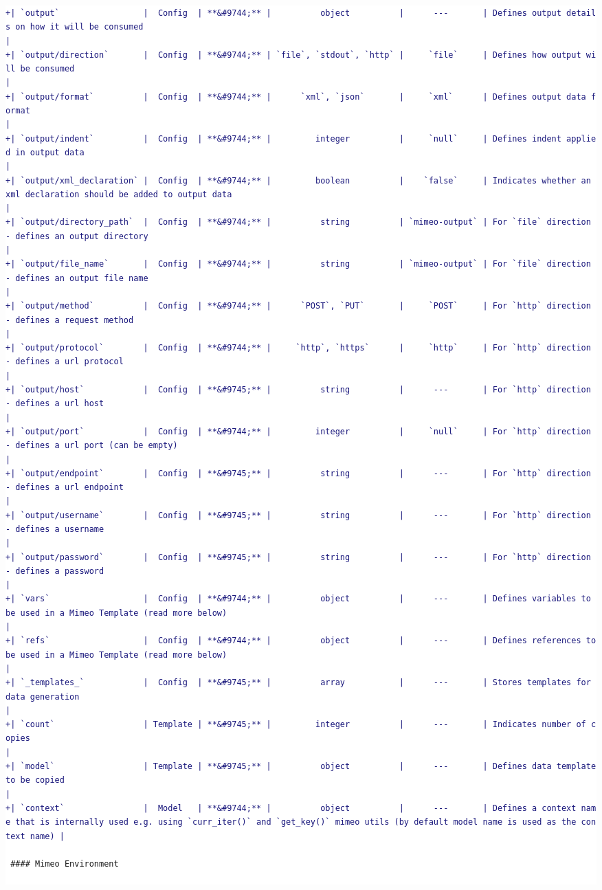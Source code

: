 ```diff
+| `output`                 |  Config  | **&#9744;** |          object          |      ---       | Defines output details on how it will be consumed                                                                                                       |
+| `output/direction`       |  Config  | **&#9744;** | `file`, `stdout`, `http` |     `file`     | Defines how output will be consumed                                                                                                                     |
+| `output/format`          |  Config  | **&#9744;** |      `xml`, `json`       |     `xml`      | Defines output data format                                                                                                                              |
+| `output/indent`          |  Config  | **&#9744;** |         integer          |     `null`     | Defines indent applied in output data                                                                                                                   |
+| `output/xml_declaration` |  Config  | **&#9744;** |         boolean          |    `false`     | Indicates whether an xml declaration should be added to output data                                                                                     |
+| `output/directory_path`  |  Config  | **&#9744;** |          string          | `mimeo-output` | For `file` direction - defines an output directory                                                                                                      |
+| `output/file_name`       |  Config  | **&#9744;** |          string          | `mimeo-output` | For `file` direction - defines an output file name                                                                                                      |
+| `output/method`          |  Config  | **&#9744;** |      `POST`, `PUT`       |     `POST`     | For `http` direction - defines a request method                                                                                                         |
+| `output/protocol`        |  Config  | **&#9744;** |     `http`, `https`      |     `http`     | For `http` direction - defines a url protocol                                                                                                           |
+| `output/host`            |  Config  | **&#9745;** |          string          |      ---       | For `http` direction - defines a url host                                                                                                               |
+| `output/port`            |  Config  | **&#9744;** |         integer          |     `null`     | For `http` direction - defines a url port (can be empty)                                                                                                |
+| `output/endpoint`        |  Config  | **&#9745;** |          string          |      ---       | For `http` direction - defines a url endpoint                                                                                                           |
+| `output/username`        |  Config  | **&#9745;** |          string          |      ---       | For `http` direction - defines a username                                                                                                               |
+| `output/password`        |  Config  | **&#9745;** |          string          |      ---       | For `http` direction - defines a password                                                                                                               |
+| `vars`                   |  Config  | **&#9744;** |          object          |      ---       | Defines variables to be used in a Mimeo Template (read more below)                                                                                      |
+| `refs`                   |  Config  | **&#9744;** |          object          |      ---       | Defines references to be used in a Mimeo Template (read more below)                                                                                     |
+| `_templates_`            |  Config  | **&#9745;** |          array           |      ---       | Stores templates for data generation                                                                                                                    |
+| `count`                  | Template | **&#9745;** |         integer          |      ---       | Indicates number of copies                                                                                                                              |
+| `model`                  | Template | **&#9745;** |          object          |      ---       | Defines data template to be copied                                                                                                                      |
+| `context`                |  Model   | **&#9744;** |          object          |      ---       | Defines a context name that is internally used e.g. using `curr_iter()` and `get_key()` mimeo utils (by default model name is used as the context name) |
 
 #### Mimeo Environment
 
```